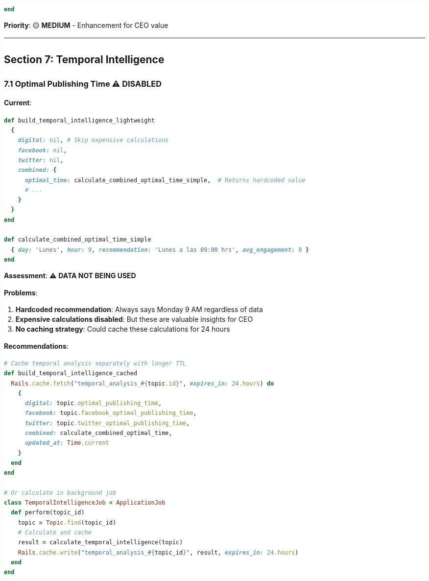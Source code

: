 ```ruby
end
```

**Priority**: 🟡 **MEDIUM** - Enhancement for CEO value

---

## Section 7: Temporal Intelligence

### 7.1 Optimal Publishing Time ⚠️ DISABLED
**Current**:
```ruby
def build_temporal_intelligence_lightweight
  {
    digital: nil, # Skip expensive calculations
    facebook: nil,
    twitter: nil,
    combined: {
      optimal_time: calculate_combined_optimal_time_simple,  # Returns hardcoded value
      # ...
    }
  }
end

def calculate_combined_optimal_time_simple
  { day: 'Lunes', hour: 9, recommendation: 'Lunes a las 09:00 hrs', avg_engagement: 0 }
end
```

**Assessment**: ⚠️ **DATA NOT BEING USED**

**Problems**:
1. **Hardcoded recommendation**: Always says Monday 9 AM regardless of data
2. **Expensive calculations disabled**: But these are valuable insights for CEO
3. **No caching strategy**: Could cache these calculations for 24 hours

**Recommendations**:
```ruby
# Cache temporal analysis separately with longer TTL
def build_temporal_intelligence_cached
  Rails.cache.fetch("temporal_analysis_#{topic.id}", expires_in: 24.hours) do
    {
      digital: topic.optimal_publishing_time,
      facebook: topic.facebook_optimal_publishing_time,
      twitter: topic.twitter_optimal_publishing_time,
      combined: calculate_combined_optimal_time,
      updated_at: Time.current
    }
  end
end

# Or calculate in background job
class TemporalIntelligenceJob < ApplicationJob
  def perform(topic_id)
    topic = Topic.find(topic_id)
    # Calculate and cache
    result = calculate_temporal_intelligence(topic)
    Rails.cache.write("temporal_analysis_#{topic_id}", result, expires_in: 24.hours)
  end
end
```
